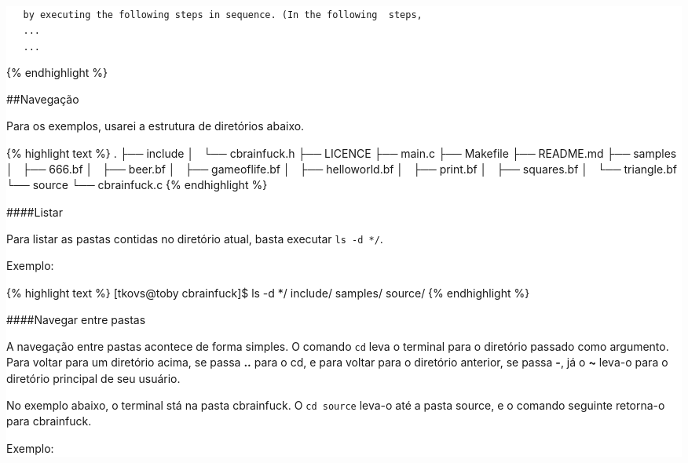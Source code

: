        by executing the following steps in sequence. (In the following  steps,
       ...
       ...
{% endhighlight %}

<div id='id-navegacao'></div>

##Navegação

Para os exemplos, usarei a estrutura de diretórios abaixo.

{% highlight text %}
.
├── include
│   └── cbrainfuck.h
├── LICENCE
├── main.c
├── Makefile
├── README.md
├── samples
│   ├── 666.bf
│   ├── beer.bf
│   ├── gameoflife.bf
│   ├── helloworld.bf
│   ├── print.bf
│   ├── squares.bf
│   └── triangle.bf
└── source
    └── cbrainfuck.c
{% endhighlight %}

<div id='id-navegacao-listar-diretorios'></div>

####Listar

Para listar as pastas contidas no diretório atual, basta executar ```ls -d */```.

Exemplo:

{% highlight text %}
[tkovs@toby cbrainfuck]$ ls -d */
include/  samples/  source/
{% endhighlight %}

<div id='id-navegacao-navegar-entre-pastas'></div>

####Navegar entre pastas

A navegação entre pastas acontece de forma simples. O comando ```cd``` leva o terminal para o
diretório passado como argumento. Para voltar para um diretório acima, se passa **..** para o
cd, e para voltar para o diretório anterior, se passa **-**, já o **~** leva-o para o diretório
principal de seu usuário.

No exemplo abaixo, o terminal stá na pasta cbrainfuck. O ```cd source``` leva-o até a pasta source,
e o comando seguinte retorna-o para cbrainfuck.

Exemplo:
